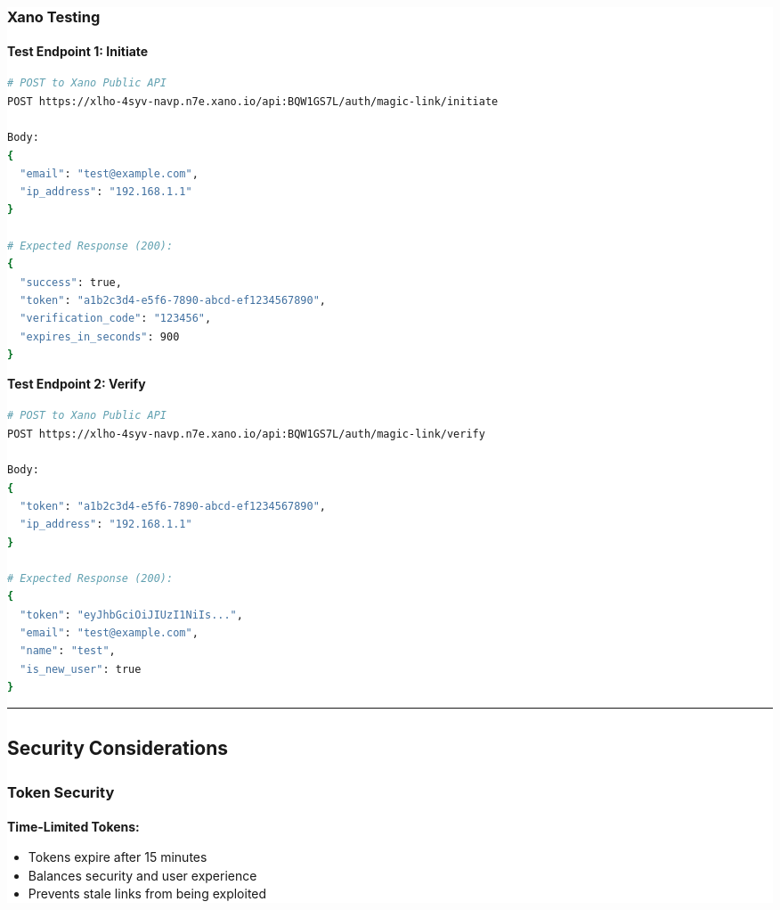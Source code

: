 ### Xano Testing

**Test Endpoint 1: Initiate**

```bash
# POST to Xano Public API
POST https://xlho-4syv-navp.n7e.xano.io/api:BQW1GS7L/auth/magic-link/initiate

Body:
{
  "email": "test@example.com",
  "ip_address": "192.168.1.1"
}

# Expected Response (200):
{
  "success": true,
  "token": "a1b2c3d4-e5f6-7890-abcd-ef1234567890",
  "verification_code": "123456",
  "expires_in_seconds": 900
}
```

**Test Endpoint 2: Verify**

```bash
# POST to Xano Public API
POST https://xlho-4syv-navp.n7e.xano.io/api:BQW1GS7L/auth/magic-link/verify

Body:
{
  "token": "a1b2c3d4-e5f6-7890-abcd-ef1234567890",
  "ip_address": "192.168.1.1"
}

# Expected Response (200):
{
  "token": "eyJhbGciOiJIUzI1NiIs...",
  "email": "test@example.com",
  "name": "test",
  "is_new_user": true
}
```

---

## Security Considerations

### Token Security

**Time-Limited Tokens:**
- Tokens expire after 15 minutes
- Balances security and user experience
- Prevents stale links from being exploited
